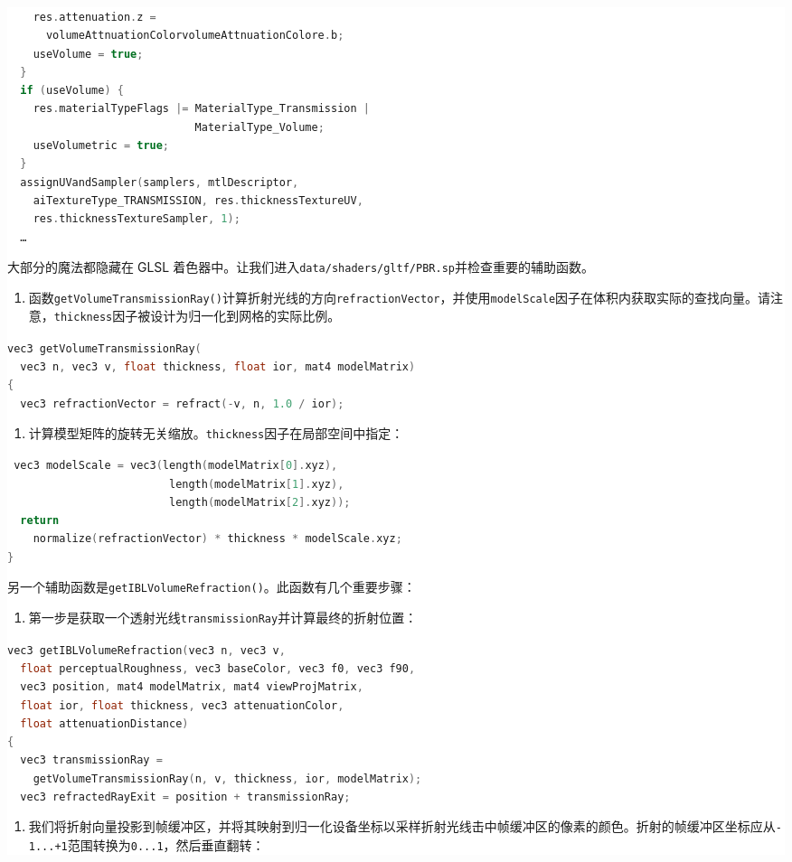 ```cpp
    res.attenuation.z =
      volumeAttnuationColorvolumeAttnuationColore.b;
    useVolume = true;
  }
  if (useVolume) {
    res.materialTypeFlags |= MaterialType_Transmission |
                             MaterialType_Volume;
    useVolumetric = true;
  }
  assignUVandSampler(samplers, mtlDescriptor,
    aiTextureType_TRANSMISSION, res.thicknessTextureUV,
    res.thicknessTextureSampler, 1);
  …
```

大部分的魔法都隐藏在 GLSL 着色器中。让我们进入`data/shaders/gltf/PBR.sp`并检查重要的辅助函数。

1.  函数`getVolumeTransmissionRay()`计算折射光线的方向`refractionVector`，并使用`modelScale`因子在体积内获取实际的查找向量。请注意，`thickness`因子被设计为归一化到网格的实际比例。

```cpp
vec3 getVolumeTransmissionRay(
  vec3 n, vec3 v, float thickness, float ior, mat4 modelMatrix)
{
  vec3 refractionVector = refract(-v, n, 1.0 / ior);
```

1.  计算模型矩阵的旋转无关缩放。`thickness`因子在局部空间中指定：

```cpp
 vec3 modelScale = vec3(length(modelMatrix[0].xyz),
                         length(modelMatrix[1].xyz),
                         length(modelMatrix[2].xyz));
  return
    normalize(refractionVector) * thickness * modelScale.xyz;
}
```

另一个辅助函数是`getIBLVolumeRefraction()`。此函数有几个重要步骤：

1.  第一步是获取一个透射光线`transmissionRay`并计算最终的折射位置：

```cpp
vec3 getIBLVolumeRefraction(vec3 n, vec3 v,
  float perceptualRoughness, vec3 baseColor, vec3 f0, vec3 f90,
  vec3 position, mat4 modelMatrix, mat4 viewProjMatrix,
  float ior, float thickness, vec3 attenuationColor,
  float attenuationDistance)
{
  vec3 transmissionRay =
    getVolumeTransmissionRay(n, v, thickness, ior, modelMatrix);
  vec3 refractedRayExit = position + transmissionRay;
```

1.  我们将折射向量投影到帧缓冲区，并将其映射到归一化设备坐标以采样折射光线击中帧缓冲区的像素的颜色。折射的帧缓冲区坐标应从`-1...+1`范围转换为`0...1`，然后垂直翻转：
